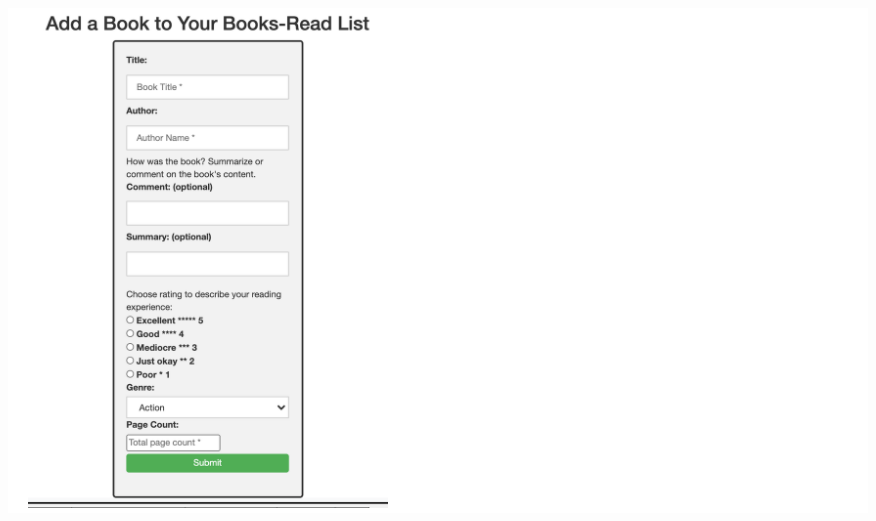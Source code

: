 <img src="https://github.com/sainioan/DatabaseApplication2020/blob/master/static/images/add_to_books_read.png" width="400" height="500">
